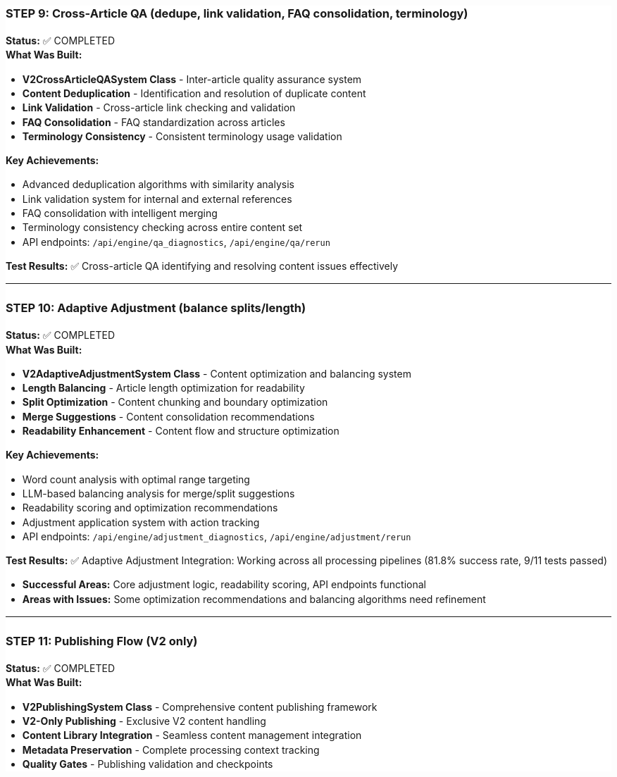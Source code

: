 
### **STEP 9: Cross-Article QA (dedupe, link validation, FAQ consolidation, terminology)**
**Status:** ✅ COMPLETED  
**What Was Built:**
- **V2CrossArticleQASystem Class** - Inter-article quality assurance system
- **Content Deduplication** - Identification and resolution of duplicate content
- **Link Validation** - Cross-article link checking and validation
- **FAQ Consolidation** - FAQ standardization across articles
- **Terminology Consistency** - Consistent terminology usage validation

**Key Achievements:**
- Advanced deduplication algorithms with similarity analysis
- Link validation system for internal and external references
- FAQ consolidation with intelligent merging
- Terminology consistency checking across entire content set
- API endpoints: `/api/engine/qa_diagnostics`, `/api/engine/qa/rerun`

**Test Results:** ✅ Cross-article QA identifying and resolving content issues effectively

---

### **STEP 10: Adaptive Adjustment (balance splits/length)**
**Status:** ✅ COMPLETED  
**What Was Built:**
- **V2AdaptiveAdjustmentSystem Class** - Content optimization and balancing system
- **Length Balancing** - Article length optimization for readability
- **Split Optimization** - Content chunking and boundary optimization
- **Merge Suggestions** - Content consolidation recommendations
- **Readability Enhancement** - Content flow and structure optimization

**Key Achievements:**
- Word count analysis with optimal range targeting
- LLM-based balancing analysis for merge/split suggestions
- Readability scoring and optimization recommendations
- Adjustment application system with action tracking
- API endpoints: `/api/engine/adjustment_diagnostics`, `/api/engine/adjustment/rerun`

**Test Results:** ✅ Adaptive Adjustment Integration: Working across all processing pipelines (81.8% success rate, 9/11 tests passed)
- **Successful Areas:** Core adjustment logic, readability scoring, API endpoints functional
- **Areas with Issues:** Some optimization recommendations and balancing algorithms need refinement

---

### **STEP 11: Publishing Flow (V2 only)**
**Status:** ✅ COMPLETED  
**What Was Built:**
- **V2PublishingSystem Class** - Comprehensive content publishing framework
- **V2-Only Publishing** - Exclusive V2 content handling
- **Content Library Integration** - Seamless content management integration
- **Metadata Preservation** - Complete processing context tracking
- **Quality Gates** - Publishing validation and checkpoints
